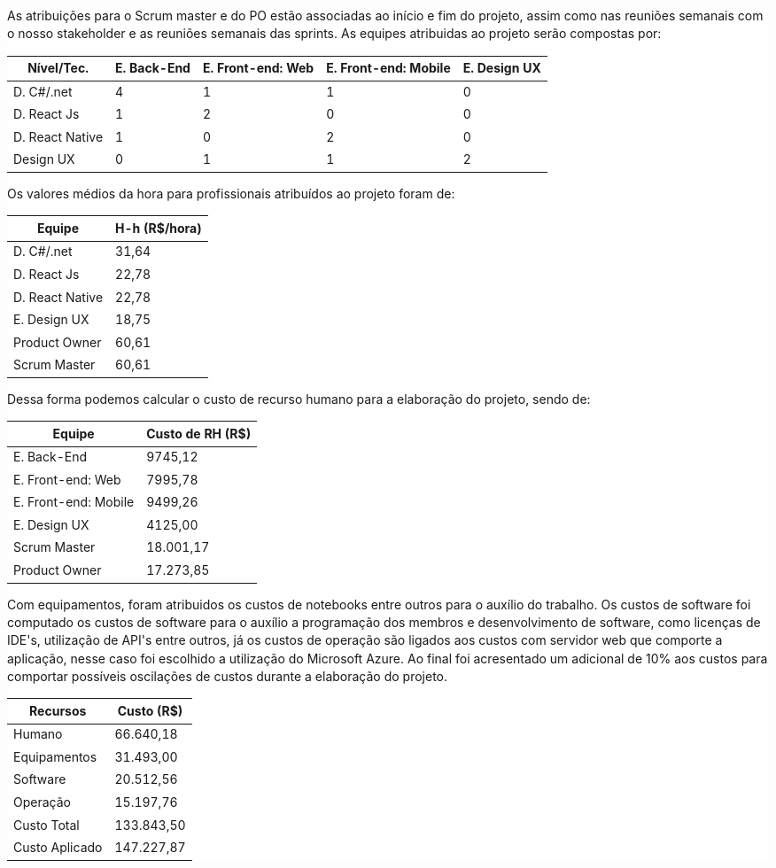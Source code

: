 As atribuições para o Scrum master e do PO estão associadas ao início e fim do projeto, assim como nas reuniões semanais com o nosso stakeholder e as reuniões semanais das sprints. As equipes atribuidas ao projeto serão compostas por:

|Nível/Tec.      | E. Back-End | E. Front-end: Web |E. Front-end: Mobile |E. Design UX|
|----------------|-------------|-------------------|---------------------|------------|
|D. C#/.net      | 4           | 1                 | 1                   | 0          | 
|D. React Js     | 1           | 2                 | 0                   | 0          |
|D. React Native | 1           | 0                 | 2                   | 0          |
|Design UX       | 0           | 1                 | 1                   | 2          |

Os valores médios da hora para profissionais atribuídos ao projeto foram de:

|Equipe         | H-h (R$/hora)|
|---------------|--------------|
|D. C#/.net     |  31,64       |
|D. React Js    |  22,78       |
|D. React Native|  22,78       |
|E. Design UX   |  18,75       |
|Product Owner  |  60,61       |
|Scrum Master   |  60,61       |

Dessa forma podemos calcular o custo de recurso humano para a elaboração do projeto, sendo de:

|Equipe              | Custo de RH (R$) |
|--------------------|------------------|
|E. Back-End         |  9745,12         |
|E. Front-end: Web   |  7995,78         |
|E. Front-end: Mobile|  9499,26         |
|E. Design UX        |  4125,00         |
|Scrum Master        |  18.001,17       |
|Product Owner       |  17.273,85       |

Com equipamentos, foram atribuidos os custos de notebooks entre outros para o auxílio do trabalho. Os custos de software foi computado os custos de software para o auxílio a programação dos membros e desenvolvimento de software, como licenças de IDE's, utilização de API's entre outros, já os custos de operação são ligados aos custos com servidor web que comporte a aplicação, nesse caso foi escolhido a utilização do Microsoft Azure. Ao final foi acresentado um adicional de 10% aos custos para comportar possíveis oscilações de custos durante a elaboração do projeto. 

|Recursos            | Custo (R$)       |
|--------------------|------------------|
|Humano              |  66.640,18       |
|Equipamentos        |  31.493,00       |
|Software            |  20.512,56       |
|Operação            |  15.197,76       |
|Custo Total         |  133.843,50      |
|Custo Aplicado      |  147.227,87      |
